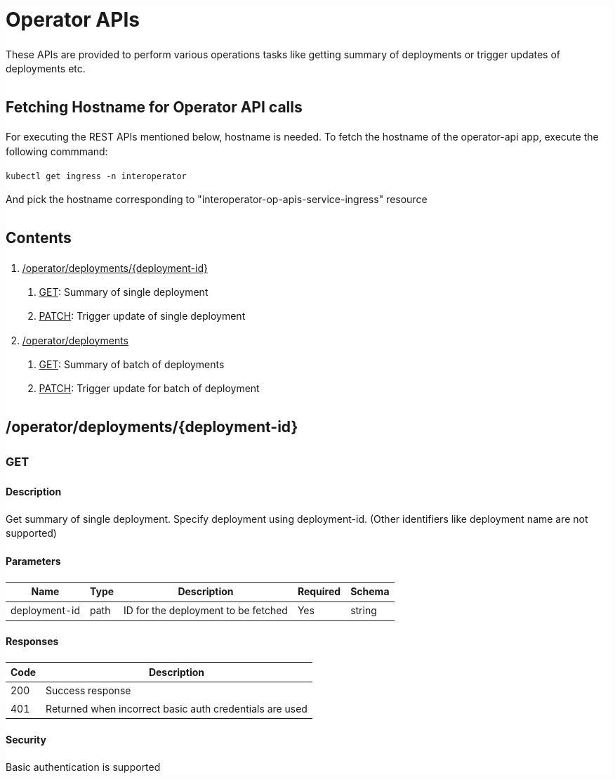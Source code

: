 # Operator APIs
These APIs are provided to perform various operations tasks like getting summary of deployments or trigger updates of deployments etc.

## Fetching Hostname for Operator API calls
For executing the REST APIs mentioned below, hostname is needed.
To fetch the hostname of the operator-api app, execute the following commmand:
```shell
kubectl get ingress -n interoperator
```
And pick the hostname corresponding to "interoperator-op-apis-service-ingress" resource

## Contents
1. [/operator/deployments/{deployment-id}](#operatordeploymentsdeployment-id)

      1. [GET](#get): Summary of single deployment
  
      2. [PATCH](#patch): Trigger update of single deployment
  
2. [/operator/deployments](#operatordeployments)

     1. [GET](#get-1): Summary of batch of deployments
  
     2. [PATCH](#patch-1): Trigger update for batch of deployment

## /operator/deployments/{deployment-id}

### GET
#### Description

Get summary of single deployment. Specify deployment using deployment-id. (Other identifiers like deployment name are not supported)

#### Parameters

| Name | Type | Description | Required | Schema |
| ---- | ---------- | ----------- | -------- | ---- |
| deployment-id | path | ID for the deployment to be fetched | Yes | string |

#### Responses

| Code | Description |
| ---- | ----------- |
| 200 | Success response |
| 401 | Returned when incorrect basic auth credentials are used |

#### Security

Basic authentication is supported
